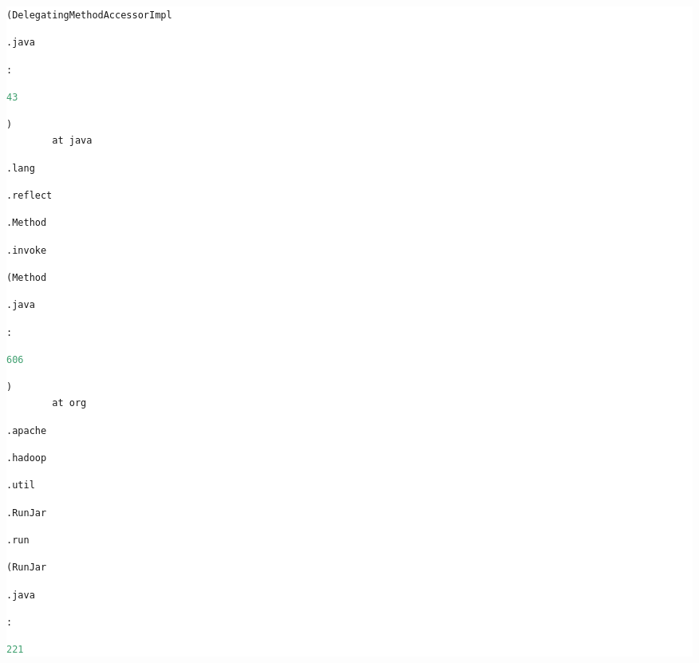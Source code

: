 ```python
```
```python
(DelegatingMethodAccessorImpl
```
```python
.java
```
```python
:
```
```python
43
```
```python
)
        at java
```
```python
.lang
```
```python
.reflect
```
```python
.Method
```
```python
.invoke
```
```python
(Method
```
```python
.java
```
```python
:
```
```python
606
```
```python
)
        at org
```
```python
.apache
```
```python
.hadoop
```
```python
.util
```
```python
.RunJar
```
```python
.run
```
```python
(RunJar
```
```python
.java
```
```python
:
```
```python
221
```